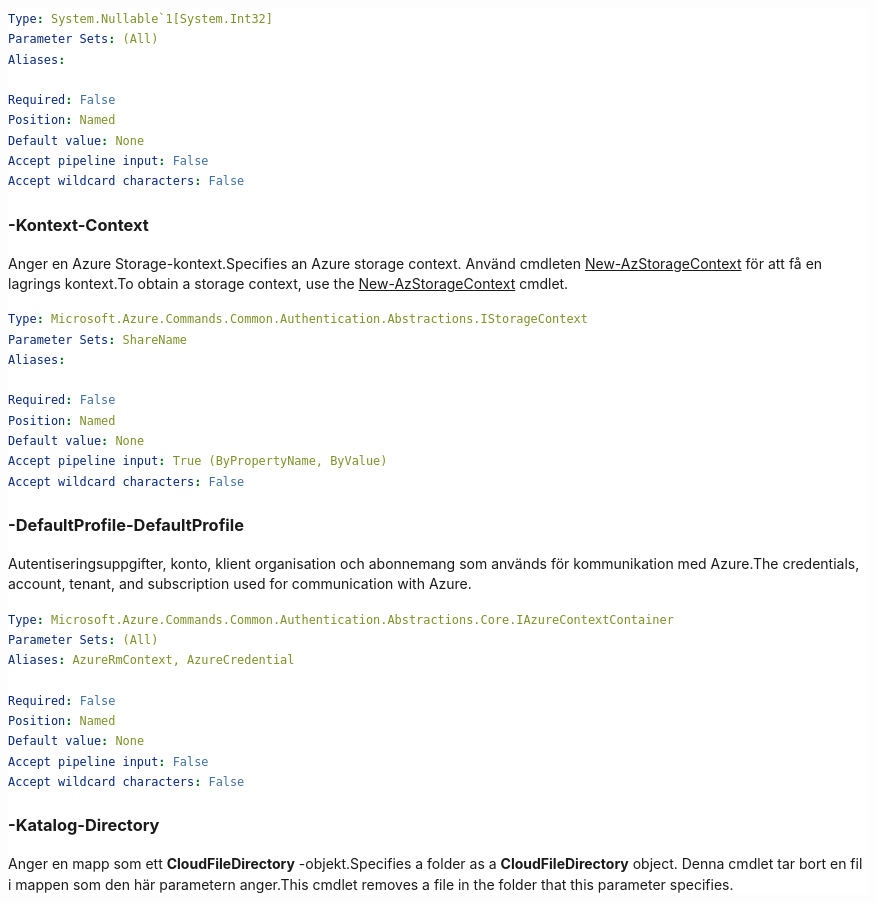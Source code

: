 ```yaml
Type: System.Nullable`1[System.Int32]
Parameter Sets: (All)
Aliases:

Required: False
Position: Named
Default value: None
Accept pipeline input: False
Accept wildcard characters: False
```

### <span data-ttu-id="c0a9e-128">-Kontext</span><span class="sxs-lookup"><span data-stu-id="c0a9e-128">-Context</span></span>
<span data-ttu-id="c0a9e-129">Anger en Azure Storage-kontext.</span><span class="sxs-lookup"><span data-stu-id="c0a9e-129">Specifies an Azure storage context.</span></span>
<span data-ttu-id="c0a9e-130">Använd cmdleten [New-AzStorageContext](./New-AzStorageContext.md) för att få en lagrings kontext.</span><span class="sxs-lookup"><span data-stu-id="c0a9e-130">To obtain a storage context, use the [New-AzStorageContext](./New-AzStorageContext.md) cmdlet.</span></span>

```yaml
Type: Microsoft.Azure.Commands.Common.Authentication.Abstractions.IStorageContext
Parameter Sets: ShareName
Aliases:

Required: False
Position: Named
Default value: None
Accept pipeline input: True (ByPropertyName, ByValue)
Accept wildcard characters: False
```

### <span data-ttu-id="c0a9e-131">-DefaultProfile</span><span class="sxs-lookup"><span data-stu-id="c0a9e-131">-DefaultProfile</span></span>
<span data-ttu-id="c0a9e-132">Autentiseringsuppgifter, konto, klient organisation och abonnemang som används för kommunikation med Azure.</span><span class="sxs-lookup"><span data-stu-id="c0a9e-132">The credentials, account, tenant, and subscription used for communication with Azure.</span></span>

```yaml
Type: Microsoft.Azure.Commands.Common.Authentication.Abstractions.Core.IAzureContextContainer
Parameter Sets: (All)
Aliases: AzureRmContext, AzureCredential

Required: False
Position: Named
Default value: None
Accept pipeline input: False
Accept wildcard characters: False
```

### <span data-ttu-id="c0a9e-133">-Katalog</span><span class="sxs-lookup"><span data-stu-id="c0a9e-133">-Directory</span></span>
<span data-ttu-id="c0a9e-134">Anger en mapp som ett **CloudFileDirectory** -objekt.</span><span class="sxs-lookup"><span data-stu-id="c0a9e-134">Specifies a folder as a **CloudFileDirectory** object.</span></span>
<span data-ttu-id="c0a9e-135">Denna cmdlet tar bort en fil i mappen som den här parametern anger.</span><span class="sxs-lookup"><span data-stu-id="c0a9e-135">This cmdlet removes a file in the folder that this parameter specifies.</span></span>
